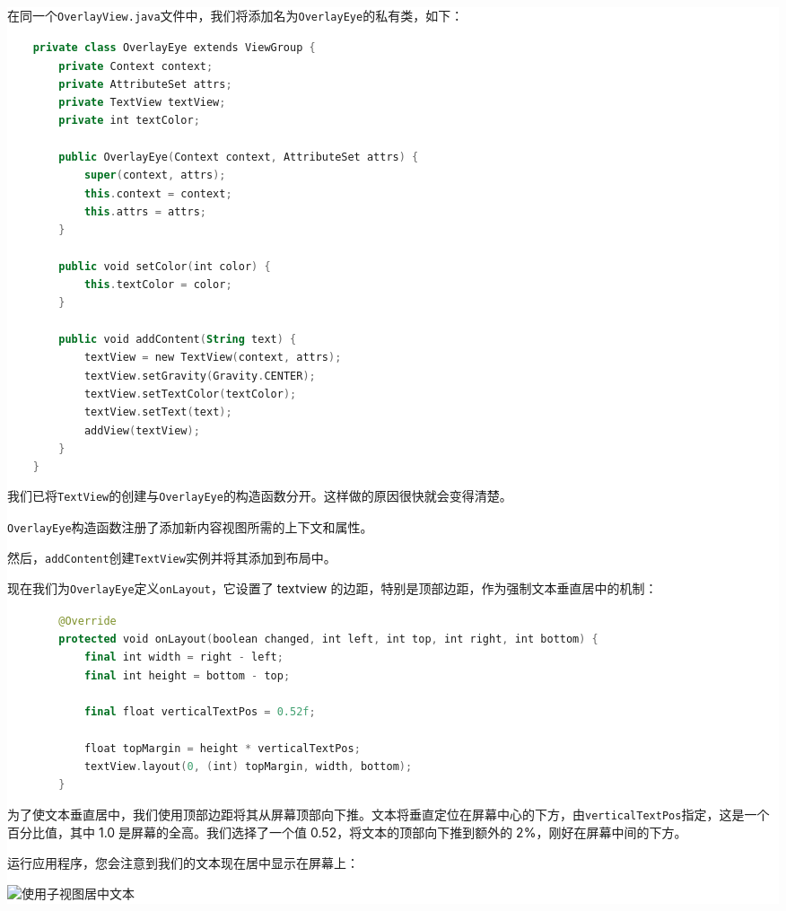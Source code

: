 在同一个`OverlayView.java`文件中，我们将添加名为`OverlayEye`的私有类，如下：

```kt
    private class OverlayEye extends ViewGroup {
        private Context context;
        private AttributeSet attrs;
        private TextView textView;
        private int textColor;

        public OverlayEye(Context context, AttributeSet attrs) {
            super(context, attrs);
            this.context = context;
            this.attrs = attrs;
        }

        public void setColor(int color) {
            this.textColor = color;
        }

        public void addContent(String text) {
            textView = new TextView(context, attrs);
            textView.setGravity(Gravity.CENTER);
            textView.setTextColor(textColor);
            textView.setText(text);
            addView(textView);
        }
    }
```

我们已将`TextView`的创建与`OverlayEye`的构造函数分开。这样做的原因很快就会变得清楚。

`OverlayEye`构造函数注册了添加新内容视图所需的上下文和属性。

然后，`addContent`创建`TextView`实例并将其添加到布局中。

现在我们为`OverlayEye`定义`onLayout`，它设置了 textview 的边距，特别是顶部边距，作为强制文本垂直居中的机制：

```kt
        @Override
        protected void onLayout(boolean changed, int left, int top, int right, int bottom) {
            final int width = right - left;
            final int height = bottom - top;

            final float verticalTextPos = 0.52f;

            float topMargin = height * verticalTextPos;
            textView.layout(0, (int) topMargin, width, bottom);
        }
```

为了使文本垂直居中，我们使用顶部边距将其从屏幕顶部向下推。文本将垂直定位在屏幕中心的下方，由`verticalTextPos`指定，这是一个百分比值，其中 1.0 是屏幕的全高。我们选择了一个值 0.52，将文本的顶部向下推到额外的 2%，刚好在屏幕中间的下方。

运行应用程序，您会注意到我们的文本现在居中显示在屏幕上：

![使用子视图居中文本](https://github.com/OpenDocCN/freelearn-android-zh/raw/master/docs/cdbd-vr-pj-andr/img/B05144_04_02.jpg)
